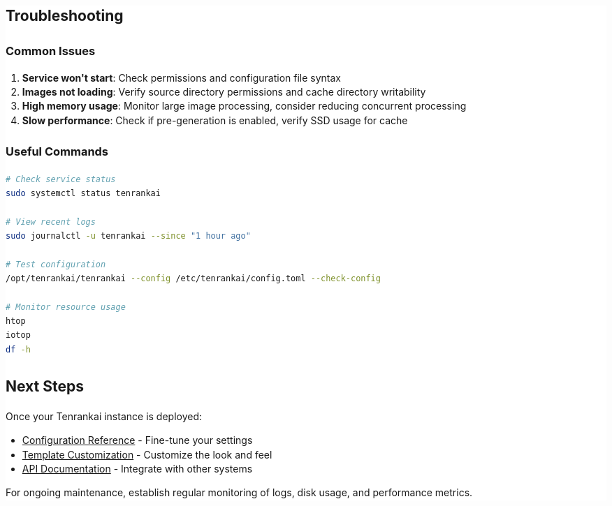 ## Troubleshooting

### Common Issues

1. **Service won't start**: Check permissions and configuration file syntax
2. **Images not loading**: Verify source directory permissions and cache directory writability  
3. **High memory usage**: Monitor large image processing, consider reducing concurrent processing
4. **Slow performance**: Check if pre-generation is enabled, verify SSD usage for cache

### Useful Commands

```bash
# Check service status
sudo systemctl status tenrankai

# View recent logs
sudo journalctl -u tenrankai --since "1 hour ago"

# Test configuration
/opt/tenrankai/tenrankai --config /etc/tenrankai/config.toml --check-config

# Monitor resource usage
htop
iotop
df -h
```

## Next Steps

Once your Tenrankai instance is deployed:

- [Configuration Reference](/docs/02-configuration) - Fine-tune your settings
- [Template Customization](/docs/05-templates) - Customize the look and feel  
- [API Documentation](/docs/04-api) - Integrate with other systems

For ongoing maintenance, establish regular monitoring of logs, disk usage, and performance metrics.